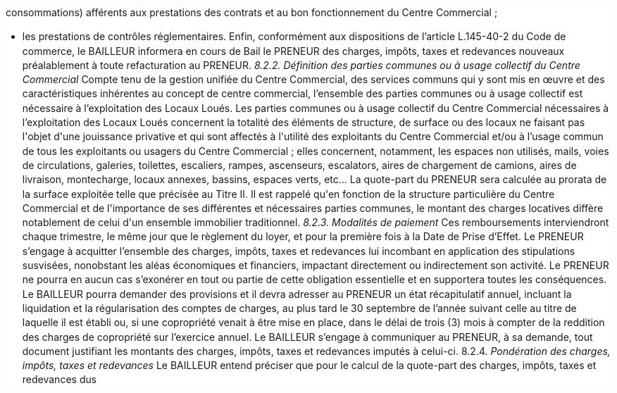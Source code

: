 consommations) afférents aux prestations des
contrats et au bon fonctionnement du Centre
Commercial ;
- les prestations de contrôles réglementaires.
Enfin, conformément aux dispositions de l’article
L.145-40-2 du Code de commerce, le BAILLEUR
informera en cours de Bail le PRENEUR des charges,
impôts, taxes et redevances nouveaux préalablement à
toute refacturation au PRENEUR.
_8.2.2._ _Définition des parties communes ou à_
_usage collectif du Centre Commercial_
Compte tenu de la gestion unifiée du Centre
Commercial, des services communs qui y sont mis en
œuvre et des caractéristiques inhérentes au concept de
centre commercial, l’ensemble des parties communes
ou à usage collectif est nécessaire à l’exploitation des
Locaux Loués.
Les parties communes ou à usage collectif du Centre
Commercial nécessaires à l’exploitation des Locaux
Loués concernent la totalité des éléments de structure,
de surface ou des locaux ne faisant pas l'objet d'une
jouissance privative et qui sont affectés à l'utilité des
exploitants du Centre Commercial et/ou à l’usage
commun de tous les exploitants ou usagers du Centre
Commercial ; elles concernent, notamment, les espaces
non utilisés, mails, voies de circulations, galeries,
toilettes, escaliers, rampes, ascenseurs, escalators, aires
de chargement de camions, aires de livraison, montecharge, locaux annexes, bassins, espaces verts, etc...
La quote-part du PRENEUR sera calculée au prorata de
la surface exploitée telle que précisée au Titre II.
Il est rappelé qu'en fonction de la structure particulière
du Centre Commercial et de l'importance de ses
différentes et nécessaires parties communes, le montant
des charges locatives diffère notablement de celui d'un
ensemble immobilier traditionnel.
_8.2.3._ _Modalités de paiement_
Ces remboursements interviendront chaque trimestre, le
même jour que le règlement du loyer, et pour la première
fois à la Date de Prise d’Effet.
Le PRENEUR s’engage à acquitter l’ensemble des
charges, impôts, taxes et redevances lui incombant en
application des stipulations susvisées, nonobstant les
aléas économiques et financiers, impactant directement
ou indirectement son activité. Le PRENEUR ne pourra
en aucun cas s’exonérer en tout ou partie de cette
obligation essentielle et en supportera toutes les
conséquences.
Le BAILLEUR pourra demander des provisions et il
devra adresser au PRENEUR un état récapitulatif
annuel, incluant la liquidation et la régularisation des
comptes de charges, au plus tard le 30 septembre de
l’année suivant celle au titre de laquelle il est établi ou,
si une copropriété venait à être mise en place, dans le
délai de trois (3) mois à compter de la reddition des
charges de copropriété sur l’exercice annuel.
Le BAILLEUR s’engage à communiquer au
PRENEUR, à sa demande, tout document justifiant les
montants des charges, impôts, taxes et redevances
imputés à celui-ci.
8.2.4. _Pondération des charges, impôts, taxes_
_et redevances_
Le BAILLEUR entend préciser que pour le calcul de la
quote-part des charges, impôts, taxes et redevances dus